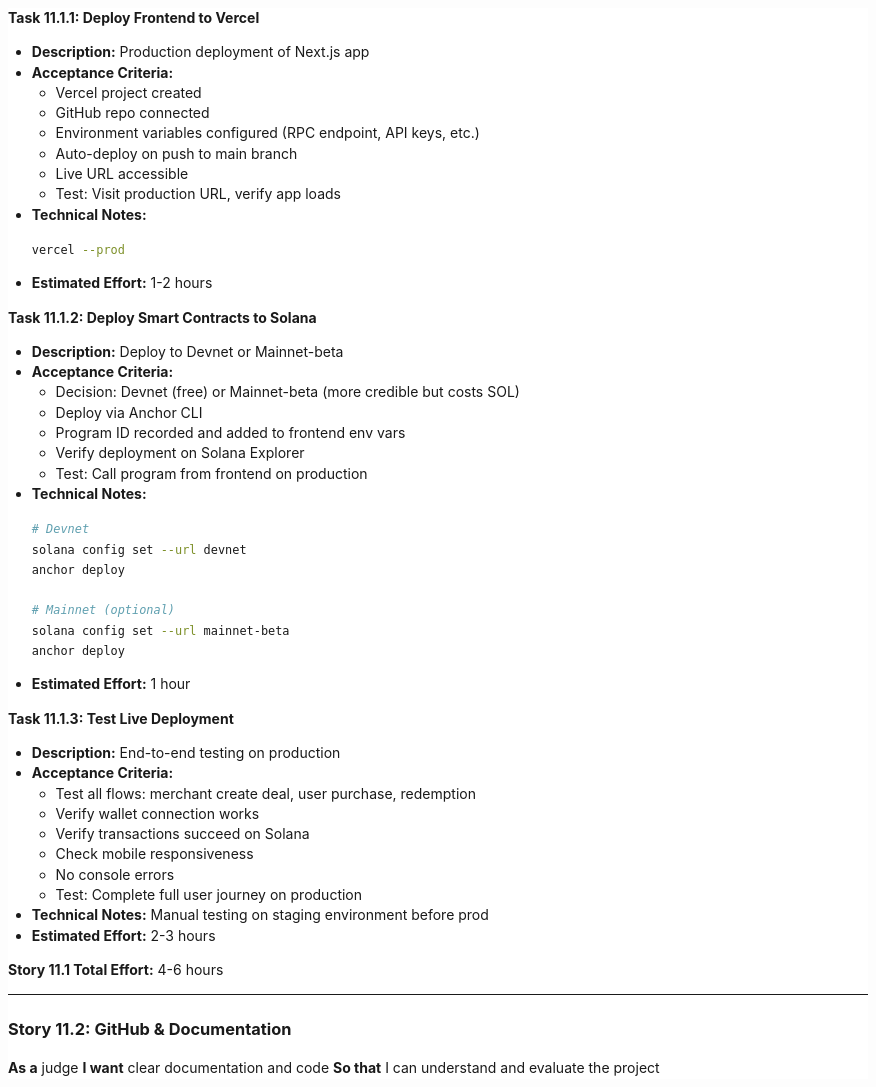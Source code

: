 **Task 11.1.1: Deploy Frontend to Vercel**
- **Description:** Production deployment of Next.js app
- **Acceptance Criteria:**
  - Vercel project created
  - GitHub repo connected
  - Environment variables configured (RPC endpoint, API keys, etc.)
  - Auto-deploy on push to main branch
  - Live URL accessible
  - Test: Visit production URL, verify app loads
- **Technical Notes:**
  ```bash
  vercel --prod
  ```
- **Estimated Effort:** 1-2 hours

**Task 11.1.2: Deploy Smart Contracts to Solana**
- **Description:** Deploy to Devnet or Mainnet-beta
- **Acceptance Criteria:**
  - Decision: Devnet (free) or Mainnet-beta (more credible but costs SOL)
  - Deploy via Anchor CLI
  - Program ID recorded and added to frontend env vars
  - Verify deployment on Solana Explorer
  - Test: Call program from frontend on production
- **Technical Notes:**
  ```bash
  # Devnet
  solana config set --url devnet
  anchor deploy

  # Mainnet (optional)
  solana config set --url mainnet-beta
  anchor deploy
  ```
- **Estimated Effort:** 1 hour

**Task 11.1.3: Test Live Deployment**
- **Description:** End-to-end testing on production
- **Acceptance Criteria:**
  - Test all flows: merchant create deal, user purchase, redemption
  - Verify wallet connection works
  - Verify transactions succeed on Solana
  - Check mobile responsiveness
  - No console errors
  - Test: Complete full user journey on production
- **Technical Notes:** Manual testing on staging environment before prod
- **Estimated Effort:** 2-3 hours

**Story 11.1 Total Effort:** 4-6 hours

---

### Story 11.2: GitHub & Documentation

**As a** judge
**I want** clear documentation and code
**So that** I can understand and evaluate the project
